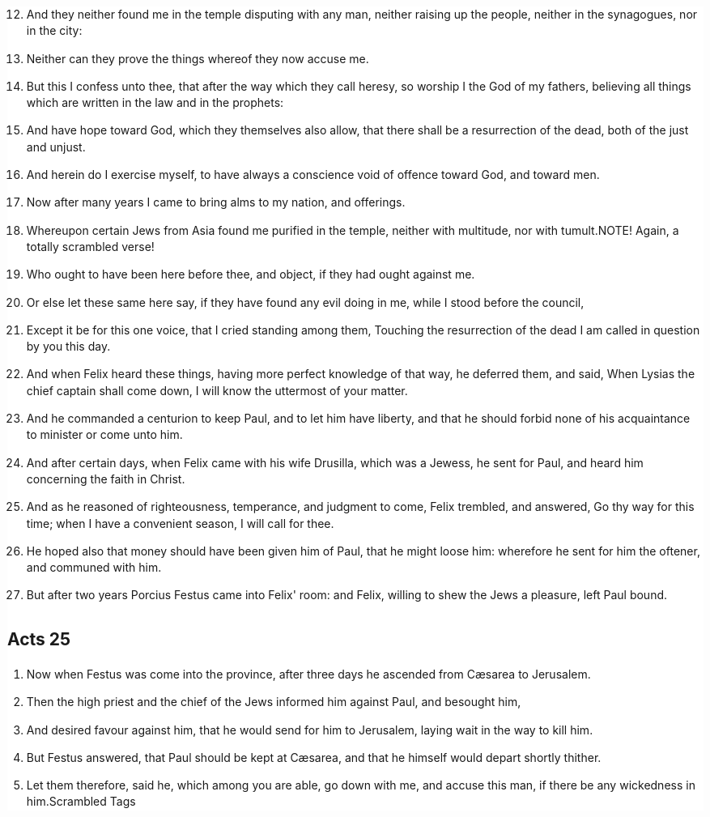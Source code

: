 12. And they neither found me in the temple disputing with any man, neither raising up the people, neither in the synagogues, nor in the city:

13. Neither can they prove the things whereof they now accuse me.

14. But this I confess unto thee, that after the way which they call heresy, so worship I the God of my fathers, believing all things which are written in the law and in the prophets:

15. And have hope toward God, which they themselves also allow, that there shall be a resurrection of the dead, both of the just and unjust.

16. And herein do I exercise myself, to have always a conscience void of offence toward God, and toward men.

17. Now after many years I came to bring alms to my nation, and offerings.

18. Whereupon certain Jews from Asia found me purified in the temple, neither with multitude, nor with tumult.NOTE! Again, a totally scrambled verse!

19. Who ought to have been here before thee, and object, if they had ought against me.

20. Or else let these same here say, if they have found any evil doing in me, while I stood before the council,

21. Except it be for this one voice, that I cried standing among them, Touching the resurrection of the dead I am called in question by you this day.

22. And when Felix heard these things, having more perfect knowledge of that way, he deferred them, and said, When Lysias the chief captain shall come down, I will know the uttermost of your matter.

23. And he commanded a centurion to keep Paul, and to let him have liberty, and that he should forbid none of his acquaintance to minister or come unto him.

24. And after certain days, when Felix came with his wife Drusilla, which was a Jewess, he sent for Paul, and heard him concerning the faith in Christ.

25. And as he reasoned of righteousness, temperance, and judgment to come, Felix trembled, and answered, Go thy way for this time; when I have a convenient season, I will call for thee.

26. He hoped also that money should have been given him of Paul, that he might loose him: wherefore he sent for him the oftener, and communed with him.

27. But after two years Porcius Festus came into Felix' room: and Felix, willing to shew the Jews a pleasure, left Paul bound. 

## Acts 25

1. Now when Festus was come into the province, after three days he ascended from Cæsarea to Jerusalem.

2. Then the high priest and the chief of the Jews informed him against Paul, and besought him,

3. And desired favour against him, that he would send for him to Jerusalem, laying wait in the way to kill him.

4. But Festus answered, that Paul should be kept at Cæsarea, and that he himself would depart shortly thither. 

5. Let them therefore, said he, which among you are able, go down with me, and accuse this man, if there be any wickedness in him.Scrambled Tags
